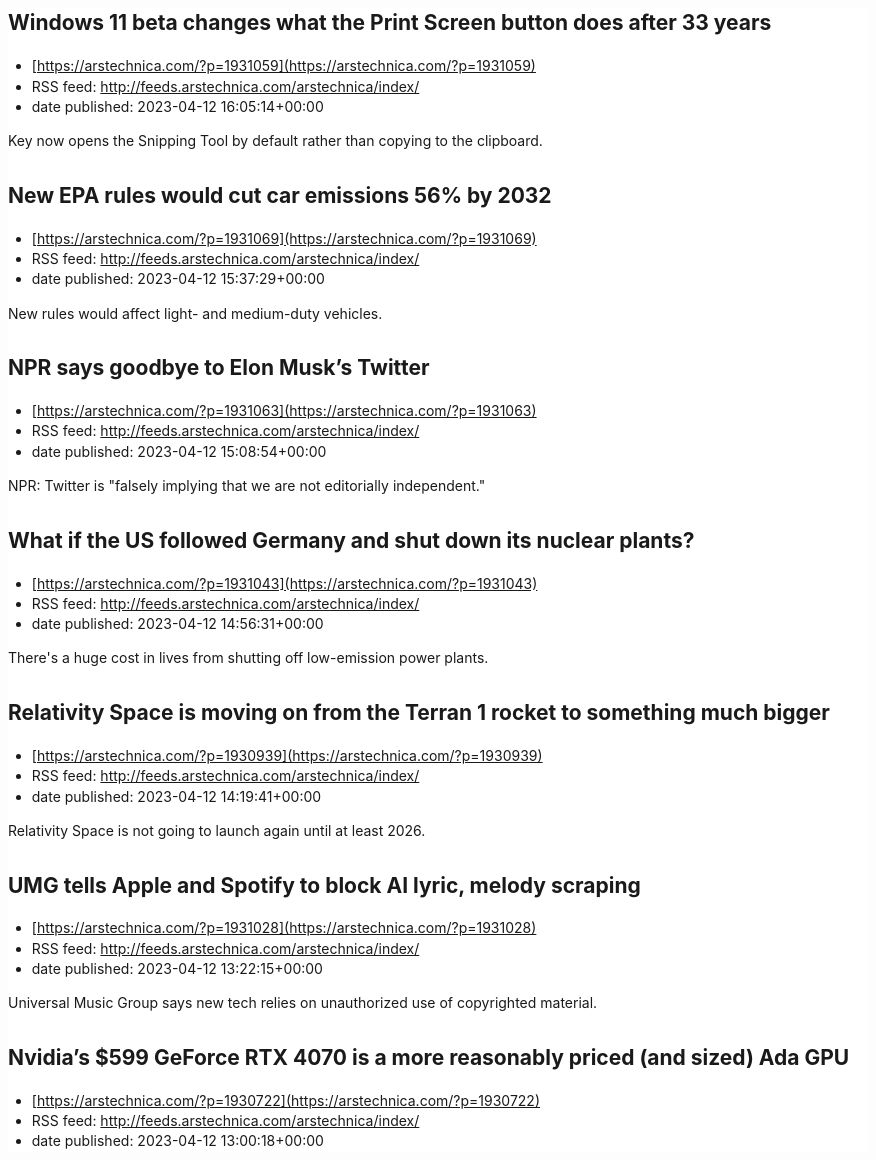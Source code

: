 ## Windows 11 beta changes what the Print Screen button does after 33 years
 - [https://arstechnica.com/?p=1931059](https://arstechnica.com/?p=1931059)
 - RSS feed: http://feeds.arstechnica.com/arstechnica/index/
 - date published: 2023-04-12 16:05:14+00:00

Key now opens the Snipping Tool by default rather than copying to the clipboard.

## New EPA rules would cut car emissions 56% by 2032
 - [https://arstechnica.com/?p=1931069](https://arstechnica.com/?p=1931069)
 - RSS feed: http://feeds.arstechnica.com/arstechnica/index/
 - date published: 2023-04-12 15:37:29+00:00

New rules would affect light- and medium-duty vehicles.

## NPR says goodbye to Elon Musk’s Twitter
 - [https://arstechnica.com/?p=1931063](https://arstechnica.com/?p=1931063)
 - RSS feed: http://feeds.arstechnica.com/arstechnica/index/
 - date published: 2023-04-12 15:08:54+00:00

NPR: Twitter is "falsely implying that we are not editorially independent."

## What if the US followed Germany and shut down its nuclear plants?
 - [https://arstechnica.com/?p=1931043](https://arstechnica.com/?p=1931043)
 - RSS feed: http://feeds.arstechnica.com/arstechnica/index/
 - date published: 2023-04-12 14:56:31+00:00

There's a huge cost in lives from shutting off low-emission power plants.

## Relativity Space is moving on from the Terran 1 rocket to something much bigger
 - [https://arstechnica.com/?p=1930939](https://arstechnica.com/?p=1930939)
 - RSS feed: http://feeds.arstechnica.com/arstechnica/index/
 - date published: 2023-04-12 14:19:41+00:00

Relativity Space is not going to launch again until at least 2026.

## UMG tells Apple and Spotify to block AI lyric, melody scraping
 - [https://arstechnica.com/?p=1931028](https://arstechnica.com/?p=1931028)
 - RSS feed: http://feeds.arstechnica.com/arstechnica/index/
 - date published: 2023-04-12 13:22:15+00:00

Universal Music Group says new tech relies on unauthorized use of copyrighted material.

## Nvidia’s $599 GeForce RTX 4070 is a more reasonably priced (and sized) Ada GPU
 - [https://arstechnica.com/?p=1930722](https://arstechnica.com/?p=1930722)
 - RSS feed: http://feeds.arstechnica.com/arstechnica/index/
 - date published: 2023-04-12 13:00:18+00:00
